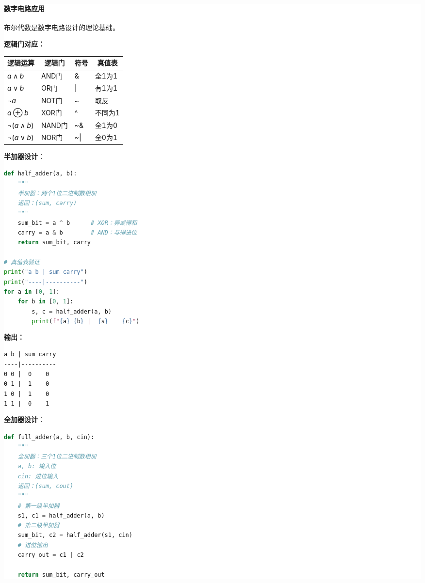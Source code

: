 #### 数字电路应用

布尔代数是数字电路设计的理论基础。

**逻辑门对应：**

| 逻辑运算 | 逻辑门 | 符号 | 真值表 |
|---------|-------|------|--------|
| $a \land b$ | AND门 | & | 全1为1 |
| $a \lor b$ | OR门 | \| | 有1为1 |
| $\neg a$ | NOT门 | ~ | 取反 |
| $a \oplus b$ | XOR门 | ^ | 不同为1 |
| $\neg (a \land b)$ | NAND门 | ~& | 全1为0 |
| $\neg (a \lor b)$ | NOR门 | ~\| | 全0为1 |

**半加器设计**：

```python
def half_adder(a, b):
    """
    半加器：两个1位二进制数相加
    返回：(sum, carry)
    """
    sum_bit = a ^ b      # XOR：异或得和
    carry = a & b        # AND：与得进位
    return sum_bit, carry

# 真值表验证
print("a b | sum carry")
print("----|----------")
for a in [0, 1]:
    for b in [0, 1]:
        s, c = half_adder(a, b)
        print(f"{a} {b} |  {s}    {c}")
```

**输出：**
```plain
a b | sum carry
----|----------
0 0 |  0    0
0 1 |  1    0
1 0 |  1    0
1 1 |  0    1
```

**全加器设计**：

```python
def full_adder(a, b, cin):
    """
    全加器：三个1位二进制数相加
    a, b: 输入位
    cin: 进位输入
    返回：(sum, cout)
    """
    # 第一级半加器
    s1, c1 = half_adder(a, b)
    # 第二级半加器
    sum_bit, c2 = half_adder(s1, cin)
    # 进位输出
    carry_out = c1 | c2
    
    return sum_bit, carry_out
```